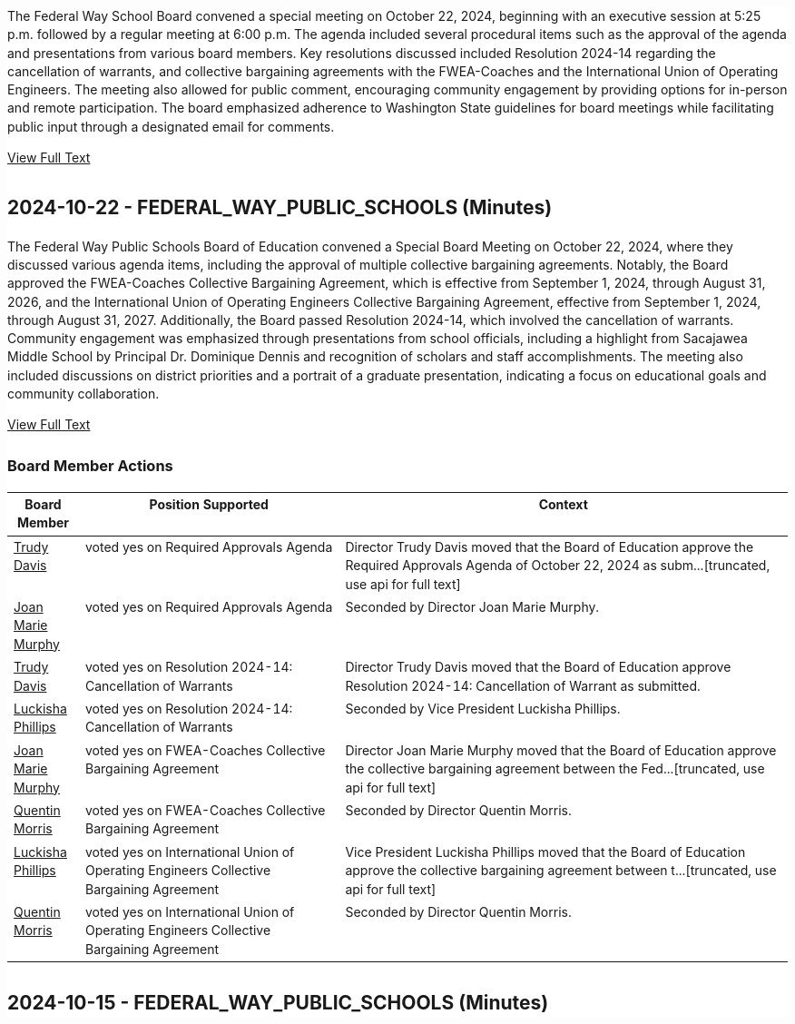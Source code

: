 The Federal Way School Board convened a special meeting on October 22, 2024, beginning with an executive session at 5:25 p.m. followed by a regular meeting at 6:00 p.m. The agenda included several procedural items such as the approval of the agenda and presentations from various board members. Key resolutions discussed included Resolution 2024-14 regarding the cancellation of warrants, and collective bargaining agreements with the FWEA-Coaches and the International Union of Operating Engineers. The meeting also allowed for public comment, encouraging community engagement by providing options for in-person and remote participation. The board emphasized adherence to Washington State guidelines for board meetings while facilitating public input through a designated email for comments.

[View Full Text](https://raw.githubusercontent.com/VoronoiPerspectives/WashingtonStateSchoolBoardExplorer/refs/heads/main/data/countries/usa/states/wa/counties/king/school_boards/federal_way_public_schools/2024/processed/2024-10-22-special-board-meeting-executive-session-starting-at-pm-and-regular-board-meeting-pm-minutes.txt)

## 2024-10-22 - FEDERAL_WAY_PUBLIC_SCHOOLS (Minutes)

The Federal Way Public Schools Board of Education convened a Special Board Meeting on October 22, 2024, where they discussed various agenda items, including the approval of multiple collective bargaining agreements. Notably, the Board approved the FWEA-Coaches Collective Bargaining Agreement, which is effective from September 1, 2024, through August 31, 2026, and the International Union of Operating Engineers Collective Bargaining Agreement, effective from September 1, 2024, through August 31, 2027. Additionally, the Board passed Resolution 2024-14, which involved the cancellation of warrants. Community engagement was emphasized through presentations from school officials, including a highlight from Sacajawea Middle School by Principal Dr. Dominique Dennis and recognition of scholars and staff accomplishments. The meeting also included discussions on district priorities and a portrait of a graduate presentation, indicating a focus on educational goals and community collaboration.

[View Full Text](https://raw.githubusercontent.com/VoronoiPerspectives/WashingtonStateSchoolBoardExplorer/refs/heads/main/data/countries/usa/states/wa/counties/king/school_boards/federal_way_public_schools/2024/processed/2024-10-22-minutes.txt)

### Board Member Actions

| Board Member | Position Supported | Context |
|--------------|--------------------|---------|
| [Trudy Davis](board_member_128.md) | voted yes on Required Approvals Agenda | Director Trudy Davis moved that the Board of Education approve the Required Approvals Agenda of October 22, 2024 as subm...[truncated, use api for full text] |
| [Joan Marie Murphy](board_member_129.md) | voted yes on Required Approvals Agenda | Seconded by Director Joan Marie Murphy. |
| [Trudy Davis](board_member_128.md) | voted yes on Resolution 2024-14: Cancellation of Warrants | Director Trudy Davis moved that the Board of Education approve Resolution 2024-14: Cancellation of Warrant as submitted. |
| [Luckisha Phillips](board_member_126.md) | voted yes on Resolution 2024-14: Cancellation of Warrants | Seconded by Vice President Luckisha Phillips. |
| [Joan Marie Murphy](board_member_129.md) | voted yes on FWEA-Coaches Collective Bargaining Agreement | Director Joan Marie Murphy moved that the Board of Education approve the collective bargaining agreement between the Fed...[truncated, use api for full text] |
| [Quentin Morris](board_member_127.md) | voted yes on FWEA-Coaches Collective Bargaining Agreement | Seconded by Director Quentin Morris. |
| [Luckisha Phillips](board_member_126.md) | voted yes on International Union of Operating Engineers Collective Bargaining Agreement | Vice President Luckisha Phillips moved that the Board of Education approve the collective bargaining agreement between t...[truncated, use api for full text] |
| [Quentin Morris](board_member_127.md) | voted yes on International Union of Operating Engineers Collective Bargaining Agreement | Seconded by Director Quentin Morris. |

## 2024-10-15 - FEDERAL_WAY_PUBLIC_SCHOOLS (Minutes)
